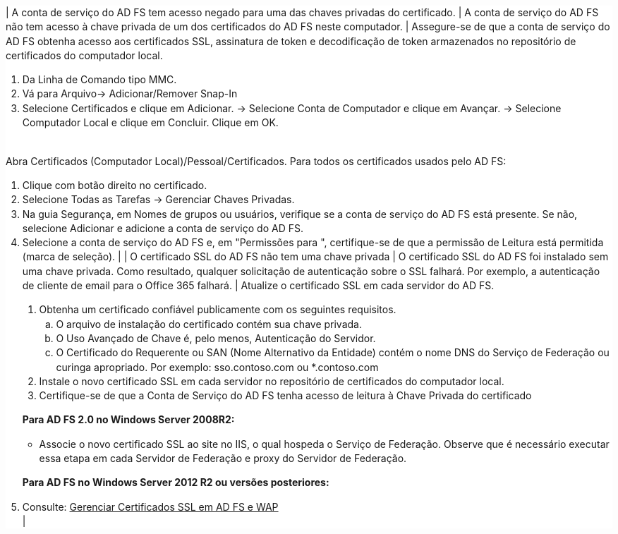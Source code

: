 | A conta de serviço do AD FS tem acesso negado para uma das chaves privadas do certificado. | A conta de serviço do AD FS não tem acesso à chave privada de um dos certificados do AD FS neste computador. | Assegure-se de que a conta de serviço do AD FS obtenha acesso aos certificados SSL, assinatura de token e decodificação de token armazenados no repositório de certificados do computador local.<ol> <li> Da Linha de Comando tipo MMC.</li><li>Vá para Arquivo-> Adicionar/Remover Snap-In</li><li> Selecione Certificados e clique em Adicionar. -> Selecione Conta de Computador e clique em Avançar. -> Selecione Computador Local e clique em Concluir. Clique em OK. </li></ol> <br>Abra Certificados (Computador Local)/Pessoal/Certificados. Para todos os certificados usados pelo AD FS:<ol><li>Clique com botão direito no certificado.</li><li>Selecione Todas as Tarefas -> Gerenciar Chaves Privadas.</li><li>Na guia Segurança, em Nomes de grupos ou usuários, verifique se a conta de serviço do AD FS está presente. Se não, selecione Adicionar e adicione a conta de serviço do AD FS.</li><li>Selecione a conta de serviço do AD FS e, em "Permissões para <AD FS Service Account Name>", certifique-se de que a permissão de Leitura está permitida (marca de seleção). | 
| O certificado SSL do AD FS não tem uma chave privada | O certificado SSL do AD FS foi instalado sem uma chave privada. Como resultado, qualquer solicitação de autenticação sobre o SSL falhará. Por exemplo, a autenticação de cliente de email para o Office 365 falhará. | Atualize o certificado SSL em cada servidor do AD FS.<ol><li>Obtenha um certificado confiável publicamente com os seguintes requisitos.<ol type="a"><li>O arquivo de instalação do certificado contém sua chave privada.</li><li>O Uso Avançado de Chave é, pelo menos, Autenticação do Servidor. </li><li>O Certificado do Requerente ou SAN (Nome Alternativo da Entidade) contém o nome DNS do Serviço de Federação ou curinga apropriado. Por exemplo: sso.contoso.com ou *.contoso.com</li></ol></li><li>Instale o novo certificado SSL em cada servidor no repositório de certificados do computador local.</li><li>Certifique-se de que a Conta de Serviço do AD FS tenha acesso de leitura à Chave Privada do certificado</li></ol></p><p><b>Para AD FS 2.0 no Windows Server 2008R2:</b><ul><li>Associe o novo certificado SSL ao site no IIS, o qual hospeda o Serviço de Federação. Observe que é necessário executar essa etapa em cada Servidor de Federação e proxy do Servidor de Federação.</li></ul></p><p><b>Para AD FS no Windows Server 2012 R2 ou versões posteriores:</b> <li> Consulte: <a href="https://docs.microsoft.com/windows-server/identity/ad-fs/operations/manage-ssl-certificates-ad-fs-wap">Gerenciar Certificados SSL em AD FS e WAP</a> </li> | 